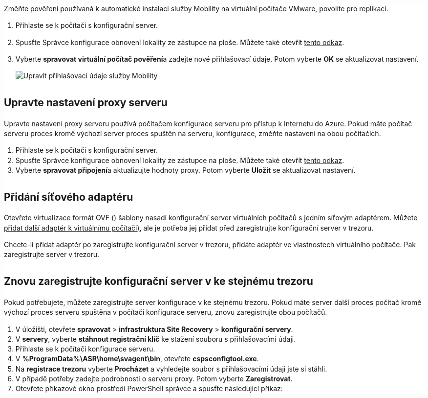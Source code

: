 Změňte pověření používaná k automatické instalaci služby Mobility na virtuální počítače VMware, povolíte pro replikaci.

1. Přihlaste se k počítači s konfigurační server.
2. Spusťte Správce konfigurace obnovení lokality ze zástupce na ploše. Můžete také otevřít [tento odkaz](https://configuration-server-name/IP:44315).
3. Vyberte **spravovat virtuální počítač pověření**a zadejte nové přihlašovací údaje. Potom vyberte **OK** se aktualizovat nastavení.

    ![Upravit přihlašovací údaje služby Mobility](./media/vmware-azure-manage-configuration-server/modify-mobility-credentials.png)

## <a name="modify-proxy-settings"></a>Upravte nastavení proxy serveru

Upravte nastavení proxy serveru používá počítačem konfigurace serveru pro přístup k Internetu do Azure. Pokud máte počítač serveru proces kromě výchozí server proces spuštěn na serveru, konfigurace, změňte nastavení na obou počítačích.

1. Přihlaste se k počítači s konfigurační server.
2. Spusťte Správce konfigurace obnovení lokality ze zástupce na ploše. Můžete také otevřít [tento odkaz](https://configuration-server-name/IP:44315).
3. Vyberte **spravovat připojení**a aktualizujte hodnoty proxy. Potom vyberte **Uložit** se aktualizovat nastavení.

## <a name="add-a-network-adapter"></a>Přidání síťového adaptéru

Otevřete virtualizace formát OVF () šablony nasadí konfigurační server virtuálních počítačů s jedním síťovým adaptérem. Můžete [přidat další adaptér k virtuálnímu počítači)](vmware-azure-deploy-configuration-server.md#add-an-additional-adapter), ale je potřeba jej přidat před zaregistrujte konfigurační server v trezoru.

Chcete-li přidat adaptér po zaregistrujte konfigurační server v trezoru, přidáte adaptér ve vlastnostech virtuálního počítače. Pak zaregistrujte server v trezoru.


## <a name="reregister-a-configuration-server-in-the-same-vault"></a>Znovu zaregistrujte konfigurační server v ke stejnému trezoru

Pokud potřebujete, můžete zaregistrujte server konfigurace v ke stejnému trezoru. Pokud máte server další proces počítač kromě výchozí proces serveru spuštěna v počítači konfigurace serveru, znovu zaregistrujte obou počítačů.


  1. V úložišti, otevřete **spravovat** > **infrastruktura Site Recovery** > **konfigurační servery**.
  2. V **servery**, vyberte **stáhnout registrační klíč** ke stažení souboru s přihlašovacími údaji.
  3. Přihlaste se k počítači konfigurace serveru.
  4. V **%ProgramData%\ASR\home\svagent\bin**, otevřete **cspsconfigtool.exe**.
  5. Na **registrace trezoru** vyberte **Procházet** a vyhledejte soubor s přihlašovacími údaji jste si stáhli.
  6. V případě potřeby zadejte podrobnosti o serveru proxy. Potom vyberte **Zaregistrovat**.
  7. Otevřete příkazové okno prostředí PowerShell správce a spusťte následující příkaz:
